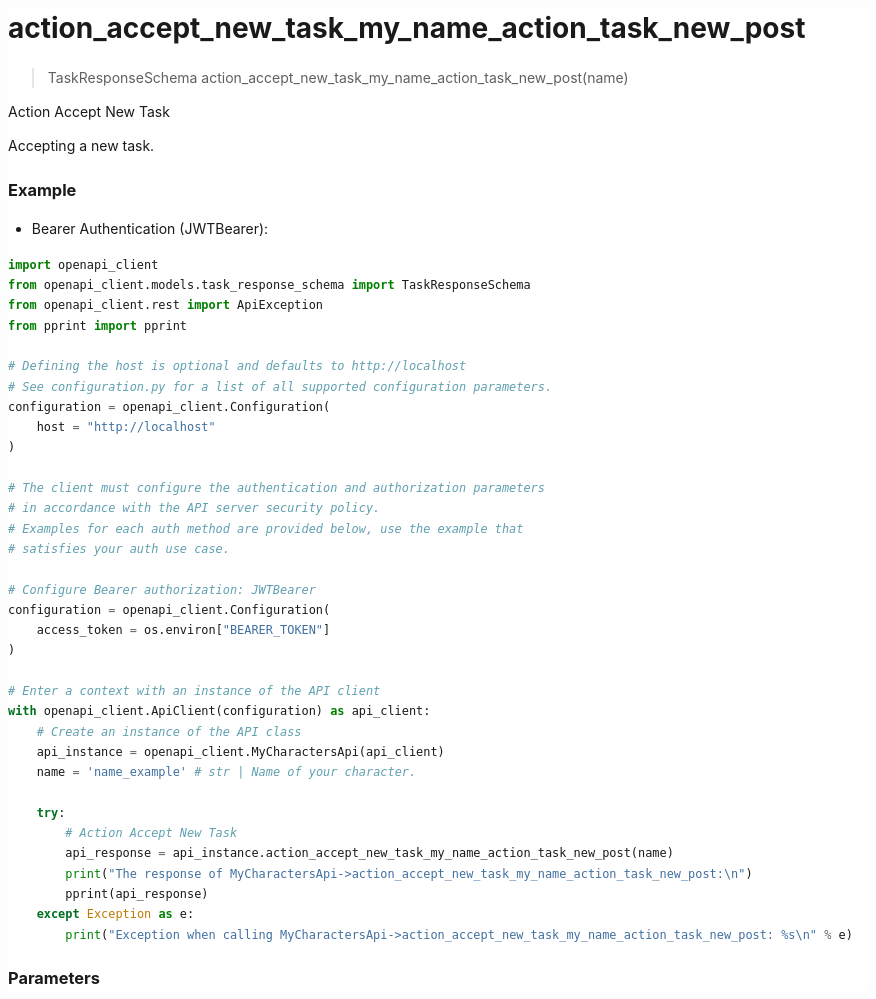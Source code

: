 # **action_accept_new_task_my_name_action_task_new_post**
> TaskResponseSchema action_accept_new_task_my_name_action_task_new_post(name)

Action Accept New Task

Accepting a new task.

### Example

* Bearer Authentication (JWTBearer):

```python
import openapi_client
from openapi_client.models.task_response_schema import TaskResponseSchema
from openapi_client.rest import ApiException
from pprint import pprint

# Defining the host is optional and defaults to http://localhost
# See configuration.py for a list of all supported configuration parameters.
configuration = openapi_client.Configuration(
    host = "http://localhost"
)

# The client must configure the authentication and authorization parameters
# in accordance with the API server security policy.
# Examples for each auth method are provided below, use the example that
# satisfies your auth use case.

# Configure Bearer authorization: JWTBearer
configuration = openapi_client.Configuration(
    access_token = os.environ["BEARER_TOKEN"]
)

# Enter a context with an instance of the API client
with openapi_client.ApiClient(configuration) as api_client:
    # Create an instance of the API class
    api_instance = openapi_client.MyCharactersApi(api_client)
    name = 'name_example' # str | Name of your character.

    try:
        # Action Accept New Task
        api_response = api_instance.action_accept_new_task_my_name_action_task_new_post(name)
        print("The response of MyCharactersApi->action_accept_new_task_my_name_action_task_new_post:\n")
        pprint(api_response)
    except Exception as e:
        print("Exception when calling MyCharactersApi->action_accept_new_task_my_name_action_task_new_post: %s\n" % e)
```



### Parameters
